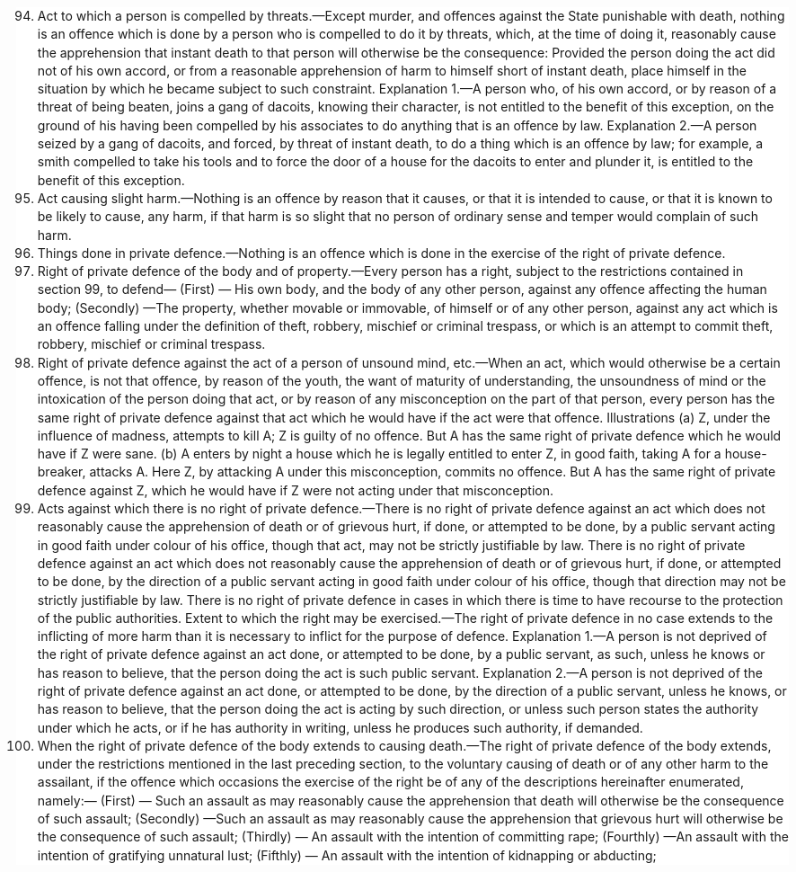 94. Act to which a person is compelled by threats.—Except mur­der, and offences against the State punishable with death, noth­ing is an offence which is done by a person who is compelled to do it by threats, which, at the time of doing it, reasonably cause the apprehension that instant death to that person will otherwise be the consequence: Provided the person doing the act did not of his own accord, or from a reasonable apprehension of harm to himself short of instant death, place himself in the situation by which he became subject to such constraint. Explanation 1.—A person who, of his own accord, or by reason of a threat of being beaten, joins a gang of dacoits, knowing their character, is not entitled to the benefit of this exception, on the ground of his having been compelled by his associates to do anything that is an offence by law. Explanation 2.—A person seized by a gang of dacoits, and forced, by threat of instant death, to do a thing which is an offence by law; for example, a smith compelled to take his tools and to force the door of a house for the dacoits to enter and plunder it, is entitled to the benefit of this exception.
95. Act causing slight harm.—Nothing is an offence by reason that it causes, or that it is intended to cause, or that it is known to be likely to cause, any harm, if that harm is so slight that no person of ordinary sense and temper would complain of such harm.
96. Things done in private defence.—Nothing is an offence which is done in the exercise of the right of private defence.
97. Right of private defence of the body and of property.—Every person has a right, subject to the restrictions contained in section 99, to defend—
(First) — His own body, and the body of any other person, against any offence affecting the human body;
(Secondly) —The property, whether movable or immovable, of himself or of any other person, against any act which is an offence falling under the definition of theft, robbery, mischief or criminal trespass, or which is an attempt to commit theft, rob­bery, mischief or criminal trespass.
98. Right of private defence against the act of a person of unsound mind, etc.—When an act, which would otherwise be a certain offence, is not that offence, by reason of the youth, the want of maturity of understanding, the unsoundness of mind or the intoxication of the person doing that act, or by reason of any misconception on the part of that person, every person has the same right of private defence against that act which he would have if the act were that offence. Illustrations
(a) Z, under the influence of madness, attempts to kill A; Z is guilty of no offence. But A has the same right of private defence which he would have if Z were sane.
(b) A enters by night a house which he is legally entitled to enter Z, in good faith, taking A for a house-breaker, attacks A. Here Z, by attacking A under this misconception, commits no offence. But A has the same right of private defence against Z, which he would have if Z were not acting under that misconcep­tion.
99. Acts against which there is no right of private defence.—There is no right of private defence against an act which does not reasonably cause the apprehension of death or of grievous hurt, if done, or attempted to be done, by a public servant acting in good faith under colour of his office, though that act, may not be strictly justifiable by law. There is no right of private defence against an act which does not reasonably cause the apprehension of death or of grievous hurt, if done, or attempted to be done, by the direction of a public servant acting in good faith under colour of his office, though that direction may not be strictly justifiable by law. There is no right of private defence in cases in which there is time to have recourse to the protection of the public authorities. Extent to which the right may be exercised.—The right of private defence in no case extends to the inflicting of more harm than it is necessary to inflict for the purpose of defence. Explanation 1.—A person is not deprived of the right of private defence against an act done, or attempted to be done, by a public servant, as such, unless he knows or has reason to believe, that the person doing the act is such public servant. Explanation 2.—A person is not deprived of the right of private defence against an act done, or attempted to be done, by the direction of a public servant, unless he knows, or has reason to believe, that the person doing the act is acting by such direc­tion, or unless such person states the authority under which he acts, or if he has authority in writing, unless he produces such authority, if demanded.
100. When the right of private defence of the body extends to causing death.—The right of private defence of the body extends, under the restrictions mentioned in the last preceding section, to the voluntary causing of death or of any other harm to the assailant, if the offence which occasions the exercise of the right be of any of the descriptions hereinafter enumerated, namely:—
(First) — Such an assault as may reasonably cause the apprehension that death will otherwise be the consequence of such assault;
(Secondly) —Such an assault as may reasonably cause the apprehen­sion that grievous hurt will otherwise be the consequence of such assault;
(Thirdly) — An assault with the intention of committing rape;
(Fourthly) —An assault with the intention of gratifying unnatural lust;
(Fifthly) — An assault with the intention of kidnapping or abduct­ing;